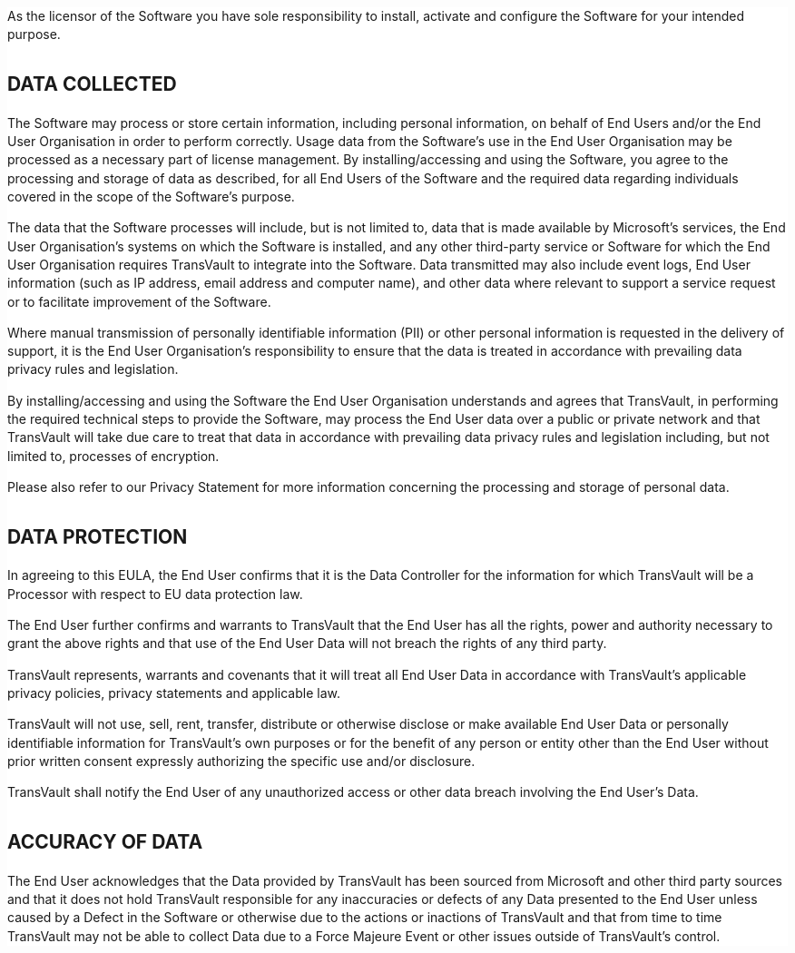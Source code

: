 As the licensor of the Software you have sole responsibility to install, activate and configure the Software for your intended purpose.

## DATA COLLECTED
The Software may process or store certain information, including personal information, on behalf of End Users and/or the End User Organisation in order to perform correctly. Usage data from the Software’s use in the End User Organisation may be processed as a necessary part of license management. By installing/accessing and using the Software, you agree to the processing and storage of data as described, for all End Users of the Software and the required data regarding individuals covered in the scope of the Software’s purpose.

The data that the Software processes will include, but is not limited to, data that is made available by Microsoft’s services, the End User Organisation’s systems on which the Software is installed, and any other third-party service or Software for which the End User Organisation requires TransVault to integrate into the Software. Data transmitted may also include event logs, End User information (such as IP address, email address and computer name), and other data where relevant to support a service request or to facilitate improvement of the Software.

Where manual transmission of personally identifiable information (PII) or other personal information is requested in the delivery of support, it is the End User Organisation’s responsibility to ensure that the data is treated in accordance with prevailing data privacy rules and legislation.

By installing/accessing and using the Software the End User Organisation understands and agrees that TransVault, in performing the required technical steps to provide the Software, may process the End User data over a public or private network and that TransVault will take due care to treat that data in accordance with prevailing data privacy rules and legislation including, but not limited to, processes of encryption.  

Please also refer to our Privacy Statement for more information concerning the processing and storage of personal data.

## DATA PROTECTION
In agreeing to this EULA, the End User confirms that it is the Data Controller for the information for which TransVault will be a Processor with respect to EU data protection law. 

The End User further confirms and warrants to TransVault that the End User has all the rights, power and authority necessary to grant the above rights and that use of the End User Data will not breach the rights of any third party. 

TransVault represents, warrants and covenants that it will treat all End User Data in accordance with TransVault’s applicable privacy policies, privacy statements and applicable law.

TransVault will not use, sell, rent, transfer, distribute or otherwise disclose or make available End User Data or personally identifiable information for TransVault’s own purposes or for the benefit of any person or entity other than the End User without prior written consent expressly authorizing the specific use and/or disclosure. 

TransVault shall notify the End User of any unauthorized access or other data breach involving the End User’s Data.

## ACCURACY OF DATA
The End User acknowledges that the Data provided by TransVault has been sourced from Microsoft and other third party sources and that it does not hold TransVault responsible for any inaccuracies or defects of any Data presented to the End User unless caused by a Defect in the Software or otherwise due to the actions or inactions of TransVault and that from time to time TransVault may not be able to collect Data due to a Force Majeure Event or other issues outside of TransVault’s control.
